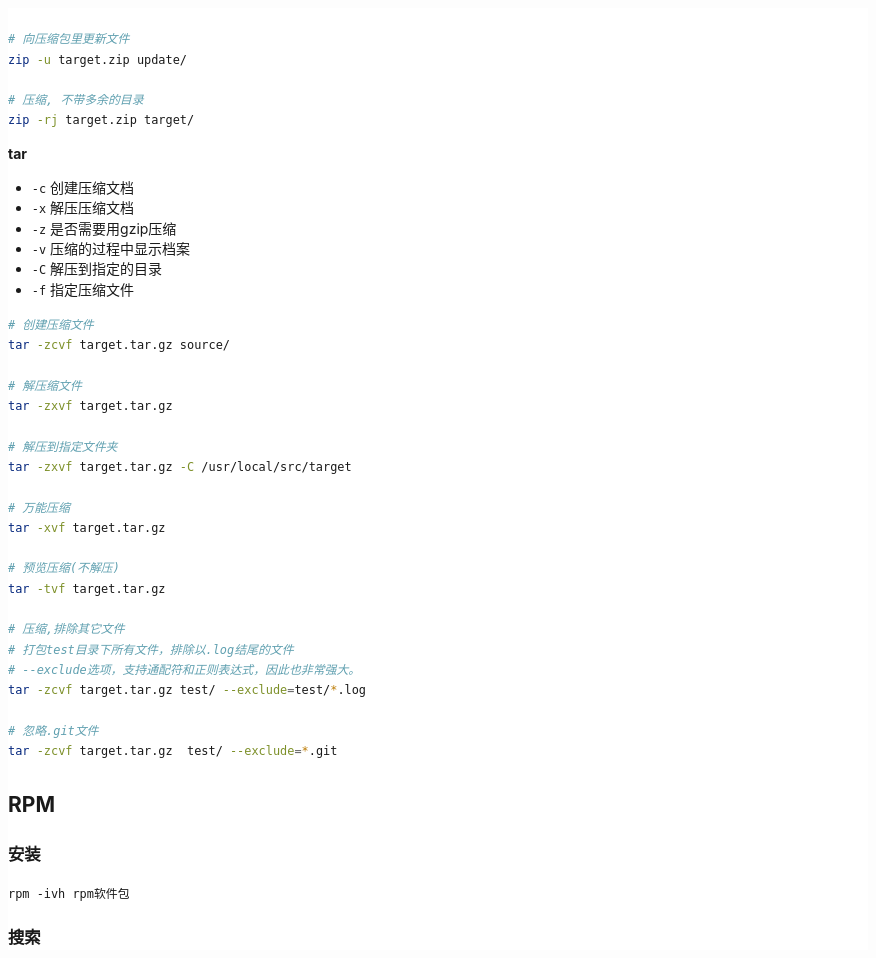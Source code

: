 ```sh

# 向压缩包里更新文件
zip -u target.zip update/

# 压缩, 不带多余的目录
zip -rj target.zip target/
```

**tar**

- `-c` 创建压缩文档
- `-x` 解压压缩文档
- `-z` 是否需要用gzip压缩
- `-v` 压缩的过程中显示档案
- `-C` 解压到指定的目录
- `-f`  指定压缩文件

```sh
# 创建压缩文件
tar -zcvf target.tar.gz source/

# 解压缩文件
tar -zxvf target.tar.gz 

# 解压到指定文件夹
tar -zxvf target.tar.gz -C /usr/local/src/target

# 万能压缩
tar -xvf target.tar.gz

# 预览压缩(不解压)
tar -tvf target.tar.gz

# 压缩,排除其它文件
# 打包test目录下所有文件，排除以.log结尾的文件
# --exclude选项，支持通配符和正则表达式，因此也非常强大。
tar -zcvf target.tar.gz test/ --exclude=test/*.log

# 忽略.git文件
tar -zcvf target.tar.gz  test/ --exclude=*.git
```





## RPM

### 安装

`rpm -ivh rpm软件包`

###  搜索
